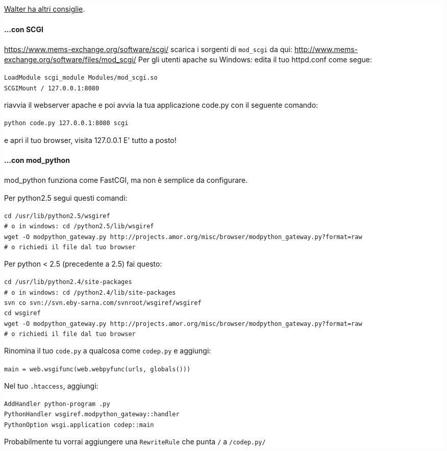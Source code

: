 [Walter ha altri consigli](http://lemurware.blogspot.com/2006/05/webpy-apache-configuration-and-you.html)[e](http://www.dofollownet.com/).

#### ...con SCGI
https://www.mems-exchange.org/software/scgi/
scarica i sorgenti di `mod_scgi` da qui: http://www.mems-exchange.org/software/files/mod_scgi/
Per gli utenti apache su Windows: 
edita il tuo httpd.conf come segue:

    LoadModule scgi_module Modules/mod_scgi.so
    SCGIMount / 127.0.0.1:8080

riavvia il webserver apache e poi avvia la tua applicazione code.py con il seguente comando:

    python code.py 127.0.0.1:8080 scgi

e apri il tuo browser, visita 127.0.0.1
E' tutto a posto! 

#### ...con mod_python

mod_python funziona come FastCGI, ma non è semplice da configurare.

Per python2.5 segui questi comandi:

    cd /usr/lib/python2.5/wsgiref
    # o in windows: cd /python2.5/lib/wsgiref
    wget -O modpython_gateway.py http://projects.amor.org/misc/browser/modpython_gateway.py?format=raw
    # o richiedi il file dal tuo browser

Per python < 2.5 (precedente a 2.5) fai questo:

    cd /usr/lib/python2.4/site-packages
    # o in windows: cd /python2.4/lib/site-packages
    svn co svn://svn.eby-sarna.com/svnroot/wsgiref/wsgiref
    cd wsgiref
    wget -O modpython_gateway.py http://projects.amor.org/misc/browser/modpython_gateway.py?format=raw
    # o richiedi il file dal tuo browser 

Rinomina il tuo `code.py` a qualcosa come `codep.py` e aggiungi:
    
    main = web.wsgifunc(web.webpyfunc(urls, globals()))

Nel tuo `.htaccess`, aggiungi:
    
    
    AddHandler python-program .py
    PythonHandler wsgiref.modpython_gateway::handler
    PythonOption wsgi.application codep::main
    

Probabilmente tu vorrai aggiungere una `RewriteRule` che punta `/` a `/codep.py/`
